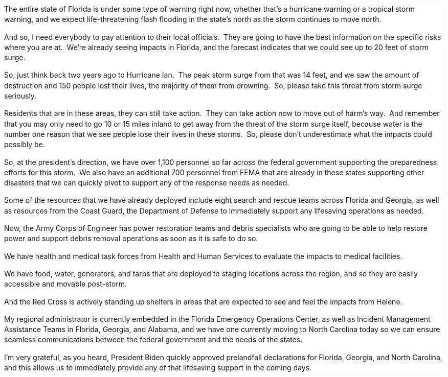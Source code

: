 The entire state of Florida is under some type of warning right now,
whether that’s a hurricane warning or a tropical storm warning, and we
expect life-threatening flash flooding in the state’s north as the storm
continues to move north. 

And so, I need everybody to pay attention to their local officials. 
They are going to have the best information on the specific risks where
you are at.  We’re already seeing impacts in Florida, and the forecast
indicates that we could see up to 20 feet of storm surge. 

So, just think back two years ago to Hurricane Ian.  The peak storm
surge from that was 14 feet, and we saw the amount of destruction and
150 people lost their lives, the majority of them from drowning.  So,
please take this threat from storm surge seriously. 

Residents that are in these areas, they can still take action.  They can
take action now to move out of harm’s way.  And remember that you may
only need to go 10 or 15 miles inland to get away from the threat of the
storm surge itself, because water is the number one reason that we see
people lose their lives in these storms.  So, please don’t underestimate
what the impacts could possibly be. 

So, at the president’s direction, we have over 1,100 personnel so far
across the federal government supporting the preparedness efforts for
this storm.  We also have an additional 700 personnel from FEMA that are
already in these states supporting other disasters that we can quickly
pivot to support any of the response needs as needed. 

Some of the resources that we have already deployed include eight search
and rescue teams across Florida and Georgia, as well as resources from
the Coast Guard, the Department of Defense to immediately support any
lifesaving operations as needed. 

Now, the Army Corps of Engineer has power restoration teams and debris
specialists who are going to be able to help restore power and support
debris removal operations as soon as it is safe to do so. 

We have health and medical task forces from Health and Human Services to
evaluate the impacts to medical facilities. 

We have food, water, generators, and tarps that are deployed to staging
locations across the region, and so they are easily accessible and
movable post-storm. 

And the Red Cross is actively standing up shelters in areas that are
expected to see and feel the impacts from Helene. 

My regional administrator is currently embedded in the Florida Emergency
Operations Center, as well as Incident Management Assistance Teams in
Florida, Georgia, and Alabama, and we have one currently moving to North
Carolina today so we can ensure seamless communications between the
federal government and the needs of the states.

I’m very grateful, as you heard, President Biden quickly approved
prelandfall declarations for Florida, Georgia, and North Carolina, and
this allows us to immediately provide any of that lifesaving support in
the coming days. 
